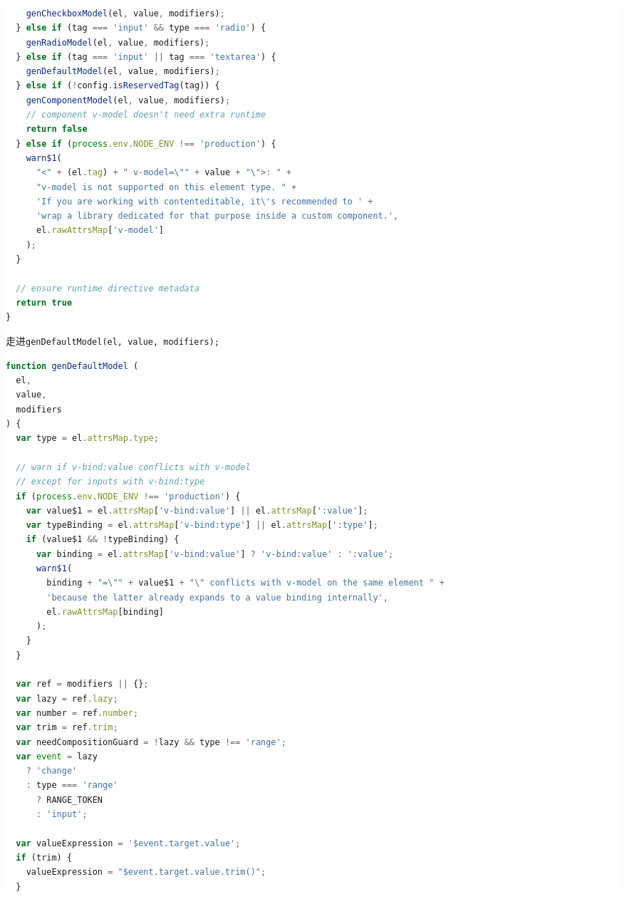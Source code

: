 ```javascript
    genCheckboxModel(el, value, modifiers);
  } else if (tag === 'input' && type === 'radio') {
    genRadioModel(el, value, modifiers);
  } else if (tag === 'input' || tag === 'textarea') {
    genDefaultModel(el, value, modifiers);
  } else if (!config.isReservedTag(tag)) {
    genComponentModel(el, value, modifiers);
    // component v-model doesn't need extra runtime
    return false
  } else if (process.env.NODE_ENV !== 'production') {
    warn$1(
      "<" + (el.tag) + " v-model=\"" + value + "\">: " +
      "v-model is not supported on this element type. " +
      'If you are working with contenteditable, it\'s recommended to ' +
      'wrap a library dedicated for that purpose inside a custom component.',
      el.rawAttrsMap['v-model']
    );
  }

  // ensure runtime directive metadata
  return true
}
```

走进`genDefaultModel(el, value, modifiers);`

```javascript
function genDefaultModel (
  el,
  value,
  modifiers
) {
  var type = el.attrsMap.type;

  // warn if v-bind:value conflicts with v-model
  // except for inputs with v-bind:type
  if (process.env.NODE_ENV !== 'production') {
    var value$1 = el.attrsMap['v-bind:value'] || el.attrsMap[':value'];
    var typeBinding = el.attrsMap['v-bind:type'] || el.attrsMap[':type'];
    if (value$1 && !typeBinding) {
      var binding = el.attrsMap['v-bind:value'] ? 'v-bind:value' : ':value';
      warn$1(
        binding + "=\"" + value$1 + "\" conflicts with v-model on the same element " +
        'because the latter already expands to a value binding internally',
        el.rawAttrsMap[binding]
      );
    }
  }

  var ref = modifiers || {};
  var lazy = ref.lazy;
  var number = ref.number;
  var trim = ref.trim;
  var needCompositionGuard = !lazy && type !== 'range';
  var event = lazy
    ? 'change'
    : type === 'range'
      ? RANGE_TOKEN
      : 'input';

  var valueExpression = '$event.target.value';
  if (trim) {
    valueExpression = "$event.target.value.trim()";
  }
```